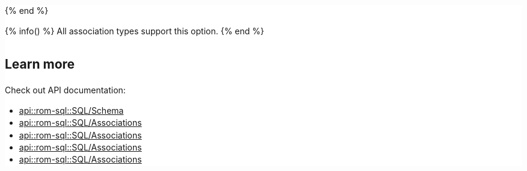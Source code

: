 {% end %}

{% info() %}
All association types support this option.
{% end %}

## Learn more

Check out API documentation:

- [api::rom-sql::SQL/Schema](AssociationsDSL)
- [api::rom-sql::SQL/Associations](OneToMany)
- [api::rom-sql::SQL/Associations](OneToOne)
- [api::rom-sql::SQL/Associations](ManyToOne)
- [api::rom-sql::SQL/Associations](ManyToMany)
